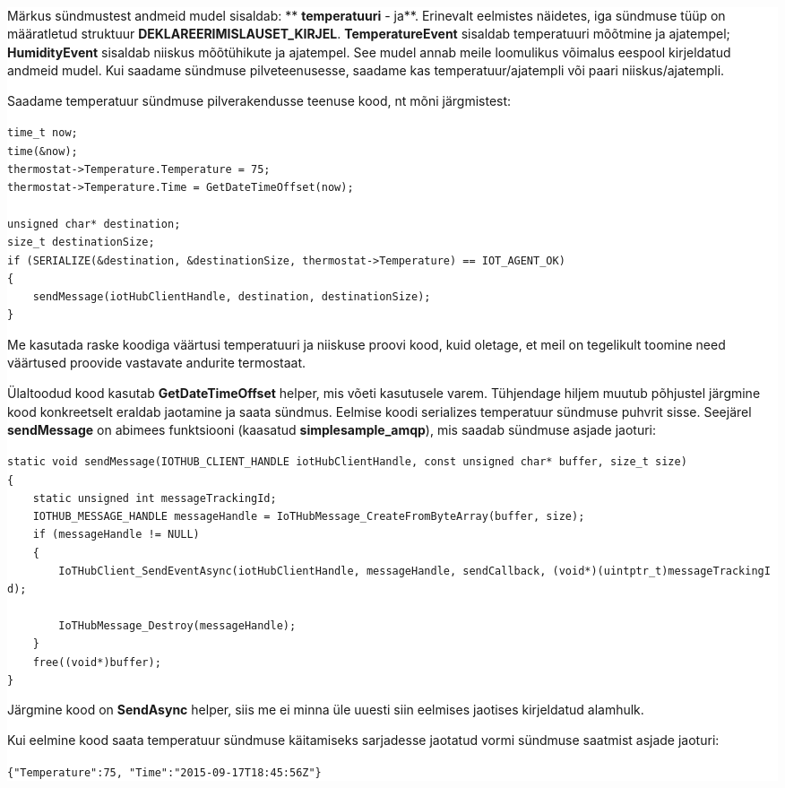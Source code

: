 Märkus sündmustest andmeid mudel sisaldab: ** **temperatuuri** - ja**. Erinevalt eelmistes näidetes, iga sündmuse tüüp on määratletud struktuur **DEKLAREERIMISLAUSET\_KIRJEL**. **TemperatureEvent** sisaldab temperatuuri mõõtmine ja ajatempel; **HumidityEvent** sisaldab niiskus mõõtühikute ja ajatempel. See mudel annab meile loomulikus võimalus eespool kirjeldatud andmeid mudel. Kui saadame sündmuse pilveteenusesse, saadame kas temperatuur/ajatempli või paari niiskus/ajatempli.

Saadame temperatuur sündmuse pilverakendusse teenuse kood, nt mõni järgmistest:

```
time_t now;
time(&now);
thermostat->Temperature.Temperature = 75;
thermostat->Temperature.Time = GetDateTimeOffset(now);

unsigned char* destination;
size_t destinationSize;
if (SERIALIZE(&destination, &destinationSize, thermostat->Temperature) == IOT_AGENT_OK)
{
    sendMessage(iotHubClientHandle, destination, destinationSize);
}
```

Me kasutada raske koodiga väärtusi temperatuuri ja niiskuse proovi kood, kuid oletage, et meil on tegelikult toomine need väärtused proovide vastavate andurite termostaat.

Ülaltoodud kood kasutab **GetDateTimeOffset** helper, mis võeti kasutusele varem. Tühjendage hiljem muutub põhjustel järgmine kood konkreetselt eraldab jaotamine ja saata sündmus. Eelmise koodi serializes temperatuur sündmuse puhvrit sisse. Seejärel **sendMessage** on abimees funktsiooni (kaasatud **simplesample\_amqp**), mis saadab sündmuse asjade jaoturi:

```
static void sendMessage(IOTHUB_CLIENT_HANDLE iotHubClientHandle, const unsigned char* buffer, size_t size)
{
    static unsigned int messageTrackingId;
    IOTHUB_MESSAGE_HANDLE messageHandle = IoTHubMessage_CreateFromByteArray(buffer, size);
    if (messageHandle != NULL)
    {
        IoTHubClient_SendEventAsync(iotHubClientHandle, messageHandle, sendCallback, (void*)(uintptr_t)messageTrackingId);

        IoTHubMessage_Destroy(messageHandle);
    }
    free((void*)buffer);
}
```

Järgmine kood on **SendAsync** helper, siis me ei minna üle uuesti siin eelmises jaotises kirjeldatud alamhulk.

Kui eelmine kood saata temperatuur sündmuse käitamiseks sarjadesse jaotatud vormi sündmuse saatmist asjade jaoturi:

```
{"Temperature":75, "Time":"2015-09-17T18:45:56Z"}
```
